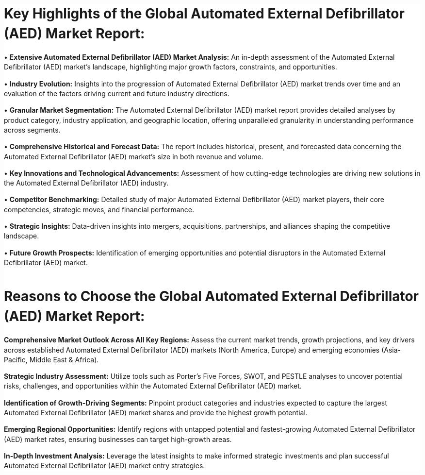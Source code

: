 # <strong>Key Highlights of the Global Automated External Defibrillator (AED) Market Report:</strong>

• <strong>Extensive Automated External Defibrillator (AED) Market Analysis:</strong> An in-depth assessment of the Automated External Defibrillator (AED) market’s landscape, highlighting major growth factors, constraints, and opportunities.

• <strong>Industry Evolution:</strong> Insights into the progression of Automated External Defibrillator (AED) market trends over time and an evaluation of the factors driving current and future industry directions.

• <strong>Granular Market Segmentation:</strong> The Automated External Defibrillator (AED) market report provides detailed analyses by product category, industry application, and geographic location, offering unparalleled granularity in understanding performance across segments.

• <strong>Comprehensive Historical and Forecast Data:</strong> The report includes historical, present, and forecasted data concerning the Automated External Defibrillator (AED) market’s size in both revenue and volume.

• <strong>Key Innovations and Technological Advancements:</strong> Assessment of how cutting-edge technologies are driving new solutions in the Automated External Defibrillator (AED) industry.

• <strong>Competitor Benchmarking:</strong> Detailed study of major Automated External Defibrillator (AED) market players, their core competencies, strategic moves, and financial performance.

• <strong>Strategic Insights:</strong> Data-driven insights into mergers, acquisitions, partnerships, and alliances shaping the competitive landscape.

• <strong>Future Growth Prospects:</strong> Identification of emerging opportunities and potential disruptors in the Automated External Defibrillator (AED) market.

# <strong>Reasons to Choose the Global Automated External Defibrillator (AED) Market Report:</strong>

<strong>Comprehensive Market Outlook Across All Key Regions:</strong>
Assess the current market trends, growth projections, and key drivers across established Automated External Defibrillator (AED) markets (North America, Europe) and emerging economies (Asia-Pacific, Middle East & Africa).

<strong>Strategic Industry Assessment:</strong>
Utilize tools such as Porter’s Five Forces, SWOT, and PESTLE analyses to uncover potential risks, challenges, and opportunities within the Automated External Defibrillator (AED) market.

<strong>Identification of Growth-Driving Segments:</strong>
Pinpoint product categories and industries expected to capture the largest Automated External Defibrillator (AED) market shares and provide the highest growth potential.

<strong>Emerging Regional Opportunities:</strong>
Identify regions with untapped potential and fastest-growing Automated External Defibrillator (AED) market rates, ensuring businesses can target high-growth areas.

<strong>In-Depth Investment Analysis:</strong>
Leverage the latest insights to make informed strategic investments and plan successful Automated External Defibrillator (AED) market entry strategies.

